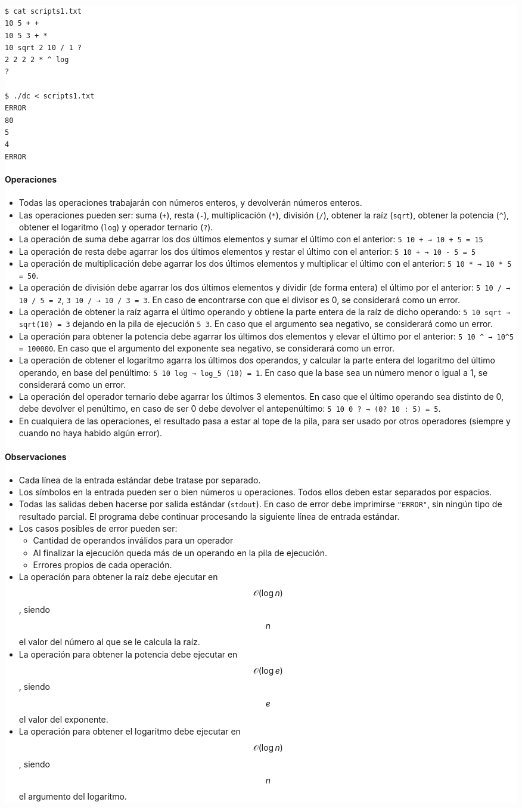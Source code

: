 ```
$ cat scripts1.txt
10 5 + +
10 5 3 + *
10 sqrt 2 10 / 1 ?
2 2 2 2 * ^ log
?

$ ./dc < scripts1.txt
ERROR
80
5
4
ERROR
```

#### Operaciones
- Todas las operaciones trabajarán con números enteros, y devolverán números enteros. 
- Las operaciones pueden ser: suma (`+`), resta (`-`), multiplicación (`*`), división (`/`), obtener la raíz (`sqrt`), obtener la potencia (`^`), obtener el logaritmo (`log`) y operador ternario (`?`). 
- La operación de suma debe agarrar los dos últimos elementos y sumar el último con el anterior: `5 10 + → 10 + 5 = 15`
- La operación de resta debe agarrar los dos últimos elementos y restar el último con el anterior: `5 10 + → 10 - 5 = 5`
- La operación de multiplicación debe agarrar los dos últimos elementos y multiplicar el último con el anterior: `5 10 * → 10 * 5 = 50`. 
- La operación de división debe agarrar los dos últimos elementos y dividir (de forma entera) el último por el anterior: `5 10 / → 10 / 5 = 2`, `3 10 / → 10 / 3 = 3`. En caso de encontrarse con que el divisor es 0, se considerará como un error.
- La operación de obtener la raíz agarra el último operando y obtiene la parte entera de la raíz de dicho operando: `5 10 sqrt → sqrt(10) = 3` dejando en la pila de ejecución `5 3`. En caso que el argumento sea negativo, se considerará como un error.
- La operación para obtener la potencia debe agarrar los últimos dos elementos y elevar el último por el anterior: `5 10 ^ → 10^5 = 100000`. En caso que el argumento del exponente sea negativo, se considerará como un error.
- La operación de obtener el logaritmo agarra los últimos dos operandos, y calcular la parte entera del logaritmo del último operando, en base del penúltimo: `5 10 log → log_5 (10) = 1`. En caso que la base sea un número menor o igual a 1, se considerará como un error. 
- La operación del operador ternario debe agarrar los últimos 3 elementos. En caso que el último operando sea distinto de 0, debe devolver el penúltimo, en caso de ser 0 debe devolver el antepenúltimo: `5 10 0 ? → (0? 10 : 5) = 5`.
- En cualquiera de las operaciones, el resultado pasa a estar al tope de la pila, para ser usado por otros operadores (siempre y cuando no haya habido algún error). 


#### Observaciones
- Cada línea de la entrada estándar debe tratase por separado. 
- Los símbolos en la entrada pueden ser o bien números u operaciones. Todos ellos deben estar separados por espacios.
- Todas las salidas deben hacerse por salida estándar (`stdout`). En caso de error debe imprimirse `"ERROR"`, sin ningún tipo de resultado parcial. El programa debe continuar procesando la siguiente línea de entrada estándar. 
- Los casos posibles de error pueden ser: 
    * Cantidad de operandos inválidos para un operador
    * Al finalizar la ejecución queda más de un operando en la pila de ejecución.
    * Errores propios de cada operación.
- La operación para obtener la raíz debe ejecutar en $$\mathcal{O}(\log n)$$, siendo $$n$$ el valor del número al que se le calcula la raíz. 
- La operación para obtener la potencia debe ejecutar en $$\mathcal{O}(\log e)$$, siendo $$e$$ el valor del exponente.
- La operación para obtener el logaritmo debe ejecutar en $$\mathcal{O}(\log n)$$, siendo $$n$$ el argumento del logaritmo.
